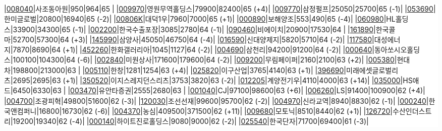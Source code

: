 |[008040](https://finance.daum.net/quotes/A008040)|사조동아원|950|964|65 |
|[009970](https://finance.daum.net/quotes/A009970)|영원무역홀딩스|79900|82400|65 (+4)|
|[009770](https://finance.daum.net/quotes/A009770)|삼정펄프|25050|25700|65 (-1)|
|[053690](https://finance.daum.net/quotes/A053690)|한미글로벌|20800|16940|65 (-2)|
|[00806K](https://finance.daum.net/quotes/A00806K)|대덕1우|7960|7000|65 (+1)|
|[000890](https://finance.daum.net/quotes/A000890)|보해양조|553|490|65 (-4)|
|[060980](https://finance.daum.net/quotes/A060980)|HL홀딩스|33900|34300|65 (-1)|
|[002200](https://finance.daum.net/quotes/A002200)|한국수출포장|3085|2780|64 (-1)|
|[090460](https://finance.daum.net/quotes/A090460)|비에이치|20900|17530|64 |
|[161890](https://finance.daum.net/quotes/A161890)|한국콜마|52700|57300|64 (+3)|
|[145990](https://finance.daum.net/quotes/A145990)|삼양사|45050|46750|64 (-4)|
|[016590](https://finance.daum.net/quotes/A016590)|신대양제지|5820|5710|64 (-2)|
|[117580](https://finance.daum.net/quotes/A117580)|대성에너지|7870|8690|64 (+1)|
|[452260](https://finance.daum.net/quotes/A452260)|한화갤러리아|1045|1127|64 (-2)|
|[004690](https://finance.daum.net/quotes/A004690)|삼천리|94200|91200|64 (-2)|
|[000640](https://finance.daum.net/quotes/A000640)|동아쏘시오홀딩스|100100|104300|64 (-6)|
|[002840](https://finance.daum.net/quotes/A002840)|미원상사|171600|179600|64 (-2)|
|[009200](https://finance.daum.net/quotes/A009200)|무림페이퍼|2160|2100|63 (+2)|
|[005380](https://finance.daum.net/quotes/A005380)|현대차|198800|213000|63 |
|[005110](https://finance.daum.net/quotes/A005110)|한창|1281|1254|63 (+4)|
|[025820](https://finance.daum.net/quotes/A025820)|이구산업|3765|4140|63 (+1)|
|[396690](https://finance.daum.net/quotes/A396690)|미래에셋글로벌리츠|2695|2695|63 (+1)|
|[350520](https://finance.daum.net/quotes/A350520)|이지스레지던스리츠|3753|3820|63 (-2)|
|[012205](https://finance.daum.net/quotes/A012205)|계양전기우|4110|4000|63 (+14)|
|[035000](https://finance.daum.net/quotes/A035000)|HS애드|6450|6330|63 |
|[003470](https://finance.daum.net/quotes/A003470)|유안타증권|2555|2680|63 |
|[001040](https://finance.daum.net/quotes/A001040)|CJ|97100|98600|63 (+6)|
|[006260](https://finance.daum.net/quotes/A006260)|LS|91400|100900|62 (+4)|
|[004700](https://finance.daum.net/quotes/A004700)|조광피혁|49800|51600|62 (-3)|
|[120030](https://finance.daum.net/quotes/A120030)|조선선재|99600|95700|62 (-2)|
|[004970](https://finance.daum.net/quotes/A004970)|신라교역|8940|8830|62 (-1)|
|[000240](https://finance.daum.net/quotes/A000240)|한국앤컴퍼니|16800|16730|62 (-6)|
|[004370](https://finance.daum.net/quotes/A004370)|농심|409500|371500|62 (+11)|
|[009680](https://finance.daum.net/quotes/A009680)|모토닉|8510|8440|62 (+1)|
|[126720](https://finance.daum.net/quotes/A126720)|수산인더스트리|19200|19340|62 (-4)|
|[000140](https://finance.daum.net/quotes/A000140)|하이트진로홀딩스|9080|9000|62 (-2)|
|[025540](https://finance.daum.net/quotes/A025540)|한국단자|71700|69400|61 (-3)|